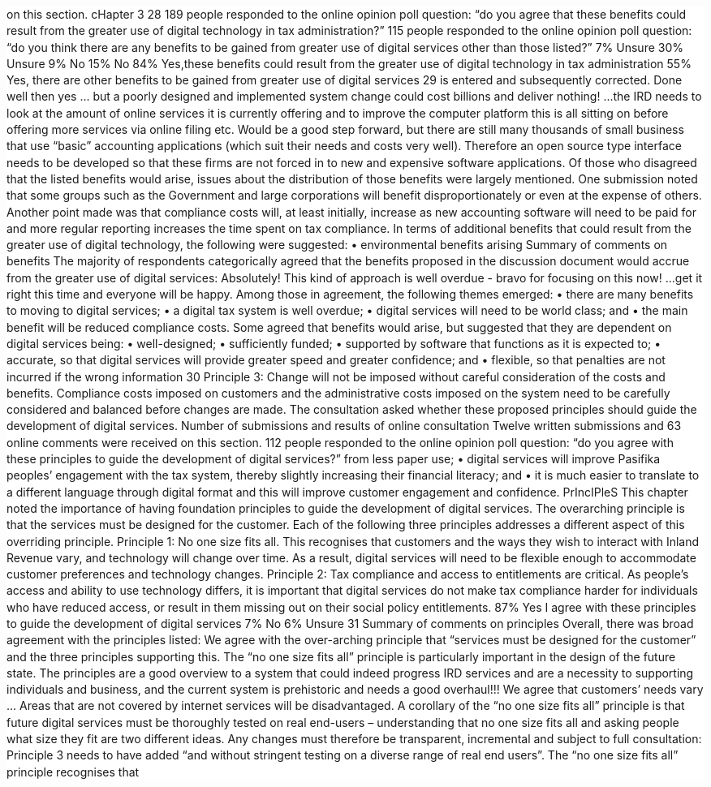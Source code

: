 on this section. cHapter 3 28 189 people responded to the online opinion poll question: “do you agree that these benefits could result from the greater use of digital technology in tax administration?” 115 people responded to the online opinion poll question: “do you think there are any benefits to be gained from greater use of digital services other than those listed?” 7% Unsure 30% Unsure 9% No 15% No 84% Yes,these benefits could result from the greater use of digital technology in tax administration 55% Yes, there are other benefits to be gained from greater use of digital services 29 is entered and subsequently corrected. Done well then yes ... but a poorly designed and implemented system change could cost billions and deliver nothing! ...the IRD needs to look at the amount of online services it is currently offering and to improve the computer platform this is all sitting on before offering more services via online filing etc. Would be a good step forward, but there are still many thousands of small business that use “basic” accounting applications (which suit their needs and costs very well). Therefore an open source type interface needs to be developed so that these firms are not forced in to new and expensive software applications. Of those who disagreed that the listed benefits would arise, issues about the distribution of those benefits were largely mentioned. One submission noted that some groups such as the Government and large corporations will benefit disproportionately or even at the expense of others. Another point made was that compliance costs will, at least initially, increase as new accounting software will need to be paid for and more regular reporting increases the time spent on tax compliance. In terms of additional benefits that could result from the greater use of digital technology, the following were suggested: • environmental benefits arising Summary of comments on benefits The majority of respondents categorically agreed that the benefits proposed in the discussion document would accrue from the greater use of digital services: Absolutely! This kind of approach is well overdue - bravo for focusing on this now! ...get it right this time and everyone will be happy. Among those in agreement, the following themes emerged: • there are many benefits to moving to digital services; • a digital tax system is well overdue; • digital services will need to be world class; and • the main benefit will be reduced compliance costs. Some agreed that benefits would arise, but suggested that they are dependent on digital services being: • well-designed; • sufficiently funded; • supported by software that functions as it is expected to; • accurate, so that digital services will provide greater speed and greater confidence; and • flexible, so that penalties are not incurred if the wrong information 30 Principle 3: Change will not be imposed without careful consideration of the costs and benefits. Compliance costs imposed on customers and the administrative costs imposed on the system need to be carefully considered and balanced before changes are made. The consultation asked whether these proposed principles should guide the development of digital services. Number of submissions and results of online consultation Twelve written submissions and 63 online comments were received on this section. 112 people responded to the online opinion poll question: “do you agree with these principles to guide the development of digital services?” from less paper use; • digital services will improve Pasifika peoples’ engagement with the tax system, thereby slightly increasing their financial literacy; and • it is much easier to translate to a different language through digital format and this will improve customer engagement and confidence. PrIncIPleS This chapter noted the importance of having foundation principles to guide the development of digital services. The overarching principle is that the services must be designed for the customer. Each of the following three principles addresses a different aspect of this overriding principle. Principle 1: No one size fits all. This recognises that customers and the ways they wish to interact with Inland Revenue vary, and technology will change over time. As a result, digital services will need to be flexible enough to accommodate customer preferences and technology changes. Principle 2: Tax compliance and access to entitlements are critical. As people’s access and ability to use technology differs, it is important that digital services do not make tax compliance harder for individuals who have reduced access, or result in them missing out on their social policy entitlements. 87% Yes I agree with these principles to guide the development of digital services 7% No 6% Unsure 31 Summary of comments on principles Overall, there was broad agreement with the principles listed: We agree with the over-arching principle that “services must be designed for the customer” and the three principles supporting this. The “no one size fits all” principle is particularly important in the design of the future state. The principles are a good overview to a system that could indeed progress IRD services and are a necessity to supporting individuals and business, and the current system is prehistoric and needs a good overhaul!!! We agree that customers’ needs vary ... Areas that are not covered by internet services will be disadvantaged. A corollary of the “no one size fits all” principle is that future digital services must be thoroughly tested on real end-users – understanding that no one size fits all and asking people what size they fit are two different ideas. Any changes must therefore be transparent, incremental and subject to full consultation: Principle 3 needs to have added “and without stringent testing on a diverse range of real end users”. The “no one size fits all” principle recognises that